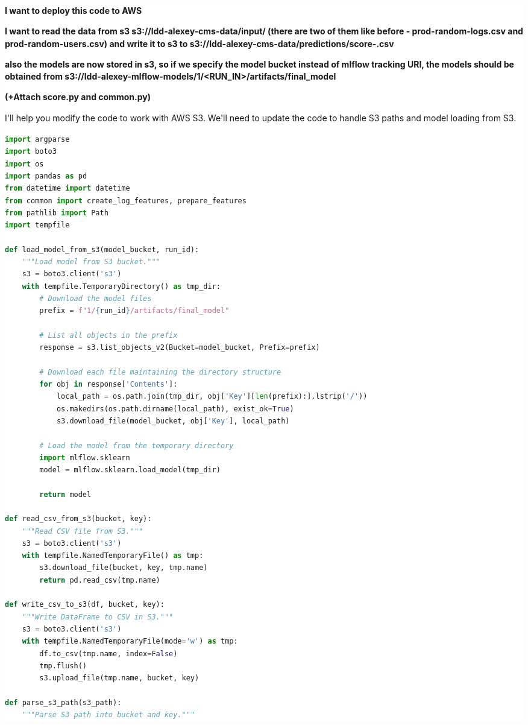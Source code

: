 
**I want to deploy this code to AWS**

**I want to read the data from s3 s3://ldd-alexey-cms-data/input/ (there are two of them like before - prod-random-logs.csv and prod-random-users.csv) and write it to s3 to s3://ldd-alexey-cms-data/predictions/score-<YYYY-MM-DD>.csv**

**also the models are now stored in s3, so if we specify the model bucket instead of mlflow tracking URI, the models should be obtained from s3://ldd-alexey-mlflow-models/1/<RUN_IN>/artifacts/final_model**

**(+Attach score.py and common.py)**

I'll help you modify the code to work with AWS S3. We'll need to update the code to handle S3 paths and model loading from S3.



```python
import argparse
import boto3
import os
import pandas as pd
from datetime import datetime
from common import create_log_features, prepare_features
from pathlib import Path
import tempfile

def load_model_from_s3(model_bucket, run_id):
    """Load model from S3 bucket."""
    s3 = boto3.client('s3')
    with tempfile.TemporaryDirectory() as tmp_dir:
        # Download the model files
        prefix = f"1/{run_id}/artifacts/final_model"
        
        # List all objects in the prefix
        response = s3.list_objects_v2(Bucket=model_bucket, Prefix=prefix)
        
        # Download each file maintaining the directory structure
        for obj in response['Contents']:
            local_path = os.path.join(tmp_dir, obj['Key'][len(prefix):].lstrip('/'))
            os.makedirs(os.path.dirname(local_path), exist_ok=True)
            s3.download_file(model_bucket, obj['Key'], local_path)
        
        # Load the model from the temporary directory
        import mlflow.sklearn
        model = mlflow.sklearn.load_model(tmp_dir)
        
        return model

def read_csv_from_s3(bucket, key):
    """Read CSV file from S3."""
    s3 = boto3.client('s3')
    with tempfile.NamedTemporaryFile() as tmp:
        s3.download_file(bucket, key, tmp.name)
        return pd.read_csv(tmp.name)

def write_csv_to_s3(df, bucket, key):
    """Write DataFrame to CSV in S3."""
    s3 = boto3.client('s3')
    with tempfile.NamedTemporaryFile(mode='w') as tmp:
        df.to_csv(tmp.name, index=False)
        tmp.flush()
        s3.upload_file(tmp.name, bucket, key)

def parse_s3_path(s3_path):
    """Parse S3 path into bucket and key."""
```